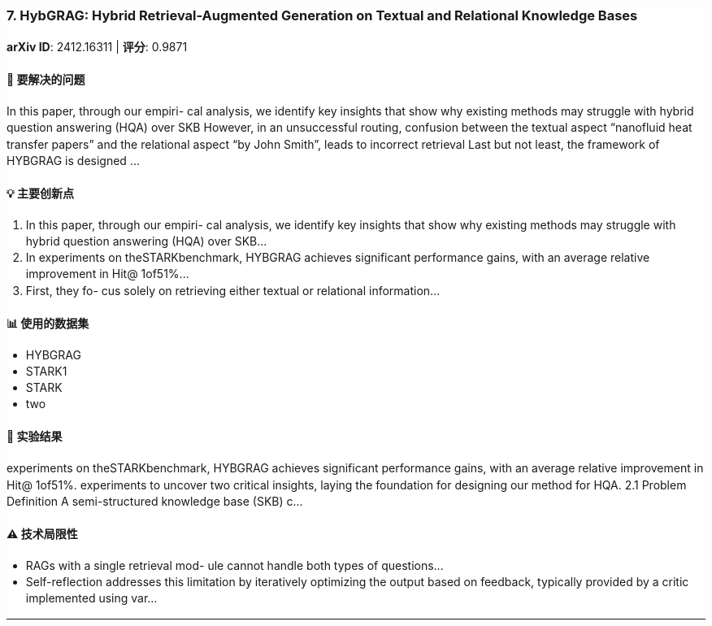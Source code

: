 
### 7. HybGRAG: Hybrid Retrieval-Augmented Generation on Textual and Relational Knowledge Bases

**arXiv ID**: 2412.16311 | **评分**: 0.9871

#### 🎯 要解决的问题
In this paper, through our empiri-
cal analysis, we identify key insights that show
why existing methods may struggle with hybrid
question answering (HQA) over SKB However, in an unsuccessful routing,
confusion between the textual aspect “nanofluid
heat transfer papers” and the relational aspect “by
John Smith”, leads to incorrect retrieval Last but
not least, the framework of HYBGRAG is designed
...

#### 💡 主要创新点
1. In this paper, through our empiri-
cal analysis, we identify key insights that show
why existing methods may struggle with hybrid
question answering (HQA) over SKB...
2. In experiments on
theSTARKbenchmark, HYBGRAG achieves
significant performance gains, with an average
relative improvement in Hit@ 1of51%...
3. First, they fo-
cus solely on retrieving either textual or relational
information...

#### 📊 使用的数据集
- HYBGRAG
- STARK1
- STARK
- two

#### 🔬 实验结果
experiments on
theSTARKbenchmark, HYBGRAG achieves
significant performance gains, with an average
relative improvement in Hit@ 1of51%. experiments to uncover two critical insights, laying
the foundation for designing our method for HQA.
2.1 Problem Definition
A semi-structured knowledge base (SKB) c...

#### ⚠️ 技术局限性
- RAGs with a single retrieval mod-
ule cannot handle both types of questions...
- Self-reflection
addresses this limitation by iteratively optimizing
the output based on feedback, typically provided by
a critic implemented using var...

---
